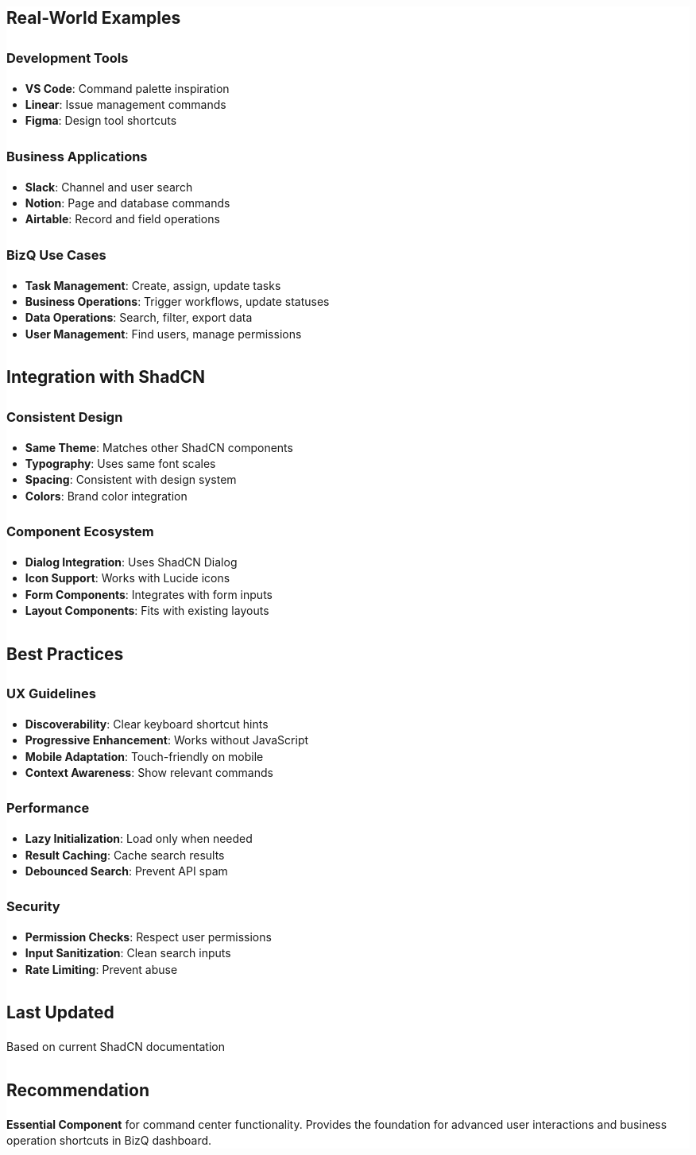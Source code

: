## Real-World Examples

### Development Tools
- **VS Code**: Command palette inspiration
- **Linear**: Issue management commands
- **Figma**: Design tool shortcuts

### Business Applications
- **Slack**: Channel and user search
- **Notion**: Page and database commands
- **Airtable**: Record and field operations

### BizQ Use Cases
- **Task Management**: Create, assign, update tasks
- **Business Operations**: Trigger workflows, update statuses
- **Data Operations**: Search, filter, export data
- **User Management**: Find users, manage permissions

## Integration with ShadCN

### Consistent Design
- **Same Theme**: Matches other ShadCN components
- **Typography**: Uses same font scales
- **Spacing**: Consistent with design system
- **Colors**: Brand color integration

### Component Ecosystem
- **Dialog Integration**: Uses ShadCN Dialog
- **Icon Support**: Works with Lucide icons
- **Form Components**: Integrates with form inputs
- **Layout Components**: Fits with existing layouts

## Best Practices

### UX Guidelines
- **Discoverability**: Clear keyboard shortcut hints
- **Progressive Enhancement**: Works without JavaScript
- **Mobile Adaptation**: Touch-friendly on mobile
- **Context Awareness**: Show relevant commands

### Performance
- **Lazy Initialization**: Load only when needed
- **Result Caching**: Cache search results
- **Debounced Search**: Prevent API spam

### Security
- **Permission Checks**: Respect user permissions
- **Input Sanitization**: Clean search inputs
- **Rate Limiting**: Prevent abuse

## Last Updated
Based on current ShadCN documentation

## Recommendation
**Essential Component** for command center functionality. Provides the foundation for advanced user interactions and business operation shortcuts in BizQ dashboard.